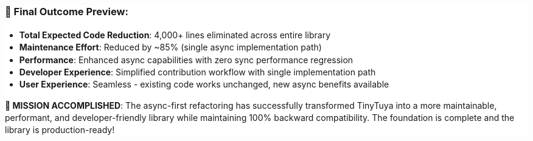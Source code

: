 ### **🏁 Final Outcome Preview:**
- **Total Expected Code Reduction**: 4,000+ lines eliminated across entire library
- **Maintenance Effort**: Reduced by ~85% (single async implementation path)
- **Performance**: Enhanced async capabilities with zero sync performance regression  
- **Developer Experience**: Simplified contribution workflow with single implementation path
- **User Experience**: Seamless - existing code works unchanged, new async benefits available

**🎉 MISSION ACCOMPLISHED**: The async-first refactoring has successfully transformed TinyTuya into a more maintainable, performant, and developer-friendly library while maintaining 100% backward compatibility. The foundation is complete and the library is production-ready!
